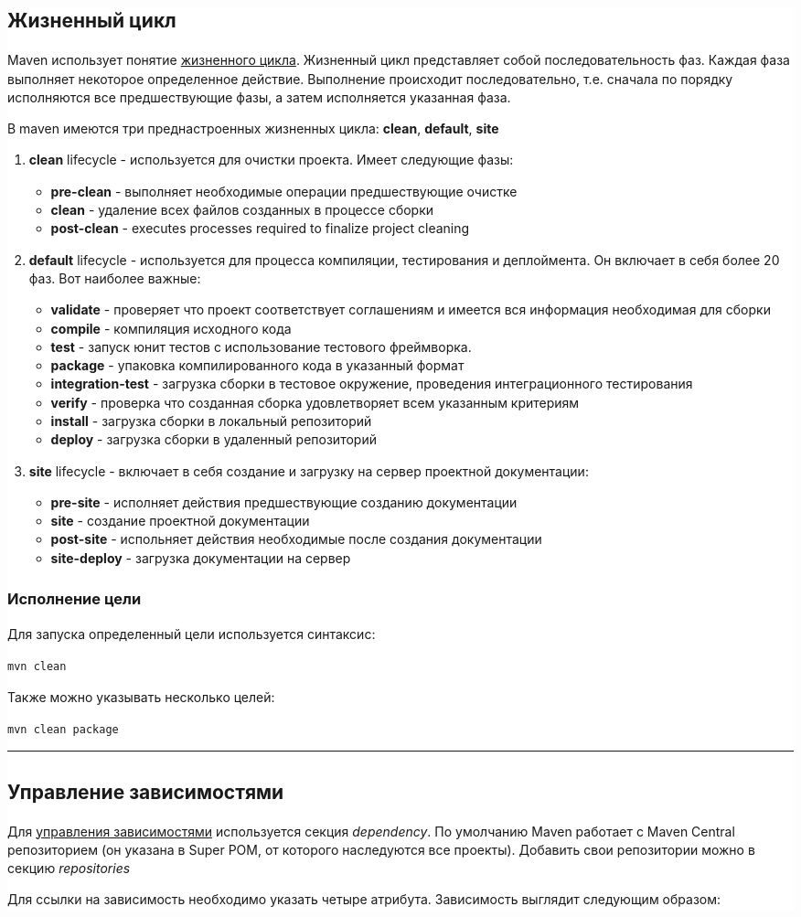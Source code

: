 ## Жизненный цикл  

Maven использует понятие [жизненного цикла](https://maven.apache.org/guides/introduction/introduction-to-the-lifecycle.html). Жизненный цикл представляет собой последовательность фаз. Каждая фаза выполняет некоторое определенное действие. Выполнение происходит последовательно, т.е. сначала по порядку исполняются все предшествующие фазы, а затем исполняется указанная фаза. 

В maven имеются три преднастроенных жизненных цикла: **clean**, **default**, **site**

1. **clean** lifecycle - используется для очистки проекта. Имеет следующие фазы:
   * **pre-clean** - выполняет необходимые операции предшествующие очистке
   * **clean** - удаление всех файлов созданных в процессе сборки
   * **post-clean** - executes processes required to finalize project cleaning

2. **default** lifecycle - используется для процесса компиляции, тестирования и деплоймента. Он включает в себя более 20 фаз. Вот наиболее важные:

   * **validate** - проверяет что проект соответствует соглашениям и имеется вся информация необходимая для сборки
   * **compile** - компиляция исходного кода
   * **test** - запуск юнит тестов с использование тестового фреймворка.
   * **package** - упаковка компилированного кода в указанный формат
   * **integration-test** - загрузка сборки в тестовое окружение, проведения интеграционного тестирования
   * **verify** - проверка что созданная сборка удовлетворяет всем указанным критериям
   * **install** - загрузка сборки в локальный репозиторий
   * **deploy** - загрузка сборки в удаленный репозиторий

3. **site** lifecycle - включает в себя создание и загрузку на сервер проектной документации:
   * **pre-site** - исполняет действия предшествующие созданию документации
   * **site** - создание проектной документации
   * **post-site** - испольняет действия необходимые после создания документации
   * **site-deploy** - загрузка документации на сервер

### Исполнение цели
Для запуска определенный цели используется синтаксис:
```
mvn clean
```
Также можно указывать несколько целей:
```
mvn clean package
```
---
## Управление зависимостями
Для [управления зависимостями](https://maven.apache.org/guides/introduction/introduction-to-dependency-mechanism.html) используется секция *dependency*. По умолчанию Maven работает с Maven Central репозиторием (он указана в Super POM, от которого наследуются все проекты). Добавить свои репозитории можно в секцию *repositories* 

Для ссылки на зависимость необходимо указать четыре атрибута. Зависимость выглядит следующим образом:

